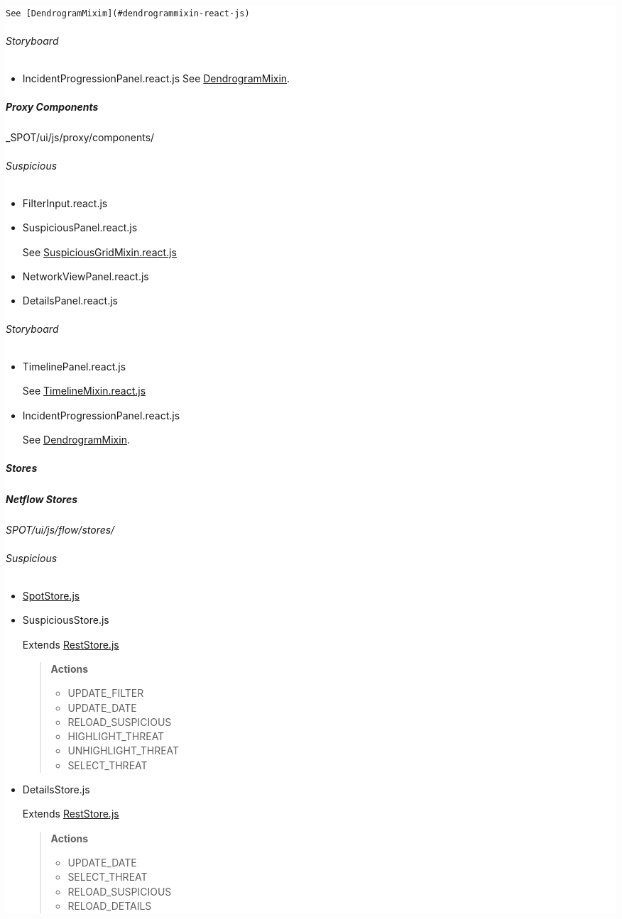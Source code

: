     See [DendrogramMixim](#dendrogrammixin-react-js)

###### Storyboard

- IncidentProgressionPanel.react.js
    See [DendrogramMixin](#DendrogramMixin.react.js).

##### Proxy Components

_SPOT/ui/js/proxy/components/

###### Suspicious

- FilterInput.react.js
- SuspiciousPanel.react.js

    See [SuspiciousGridMixin.react.js](#suspiciousdendrogrampanel.react.js)

- NetworkViewPanel.react.js
- DetailsPanel.react.js

###### Storyboard

- TimelinePanel.react.js

    See [TimelineMixin.react.js](#timelinemixin.react.js)

- IncidentProgressionPanel.react.js

    See [DendrogramMixin](#DendrogramMixin.react.js).

##### Stores

##### Netflow Stores

_SPOT/ui/js/flow/stores/_

###### Suspicious

- [SpotStore.js](#spotstore.js)

- SuspiciousStore.js

    Extends [RestStore.js](#reststore.js)

    > **Actions**
    > - UPDATE_FILTER
    > - UPDATE_DATE
    > - RELOAD_SUSPICIOUS
    > - HIGHLIGHT_THREAT
    > - UNHIGHLIGHT_THREAT
    > - SELECT_THREAT

- DetailsStore.js

    Extends [RestStore.js](#reststore.js)

    > **Actions**
    > - UPDATE_DATE
    > - SELECT_THREAT
    > - RELOAD_SUSPICIOUS
    > - RELOAD_DETAILS
